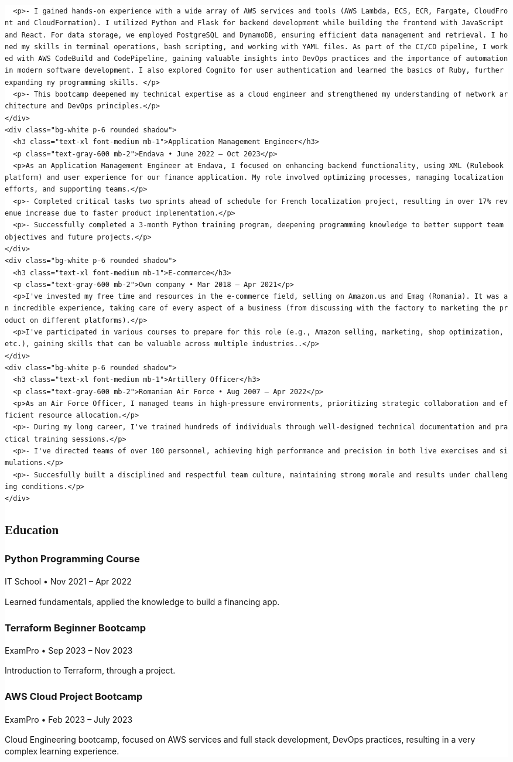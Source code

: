       <p>- I gained hands-on experience with a wide array of AWS services and tools (AWS Lambda, ECS, ECR, Fargate, CloudFront and CloudFormation). I utilized Python and Flask for backend development while building the frontend with JavaScript and React. For data storage, we employed PostgreSQL and DynamoDB, ensuring efficient data management and retrieval. I honed my skills in terminal operations, bash scripting, and working with YAML files. As part of the CI/CD pipeline, I worked with AWS CodeBuild and CodePipeline, gaining valuable insights into DevOps practices and the importance of automation in modern software development. I also explored Cognito for user authentication and learned the basics of Ruby, further expanding my programming skills. </p>
      <p>- This bootcamp deepened my technical expertise as a cloud engineer and strengthened my understanding of network architecture and DevOps principles.</p>
    </div>
    <div class="bg-white p-6 rounded shadow">
      <h3 class="text-xl font-medium mb-1">Application Management Engineer</h3>
      <p class="text-gray-600 mb-2">Endava • June 2022 – Oct 2023</p>
      <p>As an Application Management Engineer at Endava, I focused on enhancing backend functionality, using XML (Rulebook platform) and user experience for our finance application. My role involved optimizing processes, managing localization efforts, and supporting teams.</p>
      <p>- Completed critical tasks two sprints ahead of schedule for French localization project, resulting in over 17% revenue increase due to faster product implementation.</p>
      <p>- Successfully completed a 3-month Python training program, deepening programming knowledge to better support team objectives and future projects.</p>
    </div>
    <div class="bg-white p-6 rounded shadow">
      <h3 class="text-xl font-medium mb-1">E-commerce</h3>
      <p class="text-gray-600 mb-2">Own company • Mar 2018 – Apr 2021</p>
      <p>I've invested my free time and resources in the e-commerce field, selling on Amazon.us and Emag (Romania). It was an incredible experience, taking care of every aspect of a business (from discussing with the factory to marketing the product on different platforms).</p>
      <p>I've participated in various courses to prepare for this role (e.g., Amazon selling, marketing, shop optimization, etc.), gaining skills that can be valuable across multiple industries..</p>
    </div>
    <div class="bg-white p-6 rounded shadow">
      <h3 class="text-xl font-medium mb-1">Artillery Officer</h3>
      <p class="text-gray-600 mb-2">Romanian Air Force • Aug 2007 – Apr 2022</p>
      <p>As an Air Force Officer, I managed teams in high-pressure environments, prioritizing strategic collaboration and efficient resource allocation.</p>
      <p>- During my long career, I've trained hundreds of individuals through well-designed technical documentation and practical training sessions.</p>
      <p>- I've directed teams of over 100 personnel, achieving high performance and precision in both live exercises and simulations.</p>
      <p>- Succesfully built a disciplined and respectful team culture, maintaining strong morale and results under challenging conditions.</p>
    </div>
  </div>
  <h2 class="text-2xl font-semibold mb-4 mt-8" style="font-family: 'Comic Sans MS', serif;">Education</h2>
  <div class="space-y-6 mb-8">
    <div class="bg-white p-6 rounded shadow">
      <h3 class="text-xl font-medium mb-1">Python Programming Course</h3>
      <p class="text-gray-600 mb-2">IT School • Nov 2021 – Apr 2022</p>
      <p>Learned fundamentals, applied the knowledge to build a financing app.
      </p> 
    </div>
    <div class="bg-white p-6 rounded shadow">
      <h3 class="text-xl font-medium mb-1">Terraform Beginner Bootcamp</h3>
      <p class="text-gray-600 mb-2">ExamPro • Sep 2023 – Nov 2023</p>
      <p>Introduction to Terraform, through a project.
      </p> 
    </div>
    <div class="bg-white p-6 rounded shadow">
      <h3 class="text-xl font-medium mb-1">AWS Cloud Project Bootcamp</h3>
      <p class="text-gray-600 mb-2">ExamPro • Feb 2023 – July 2023</p>
      <p>Cloud Engineering bootcamp, focused on AWS services and full stack development, DevOps practices, resulting in a very complex learning experience.